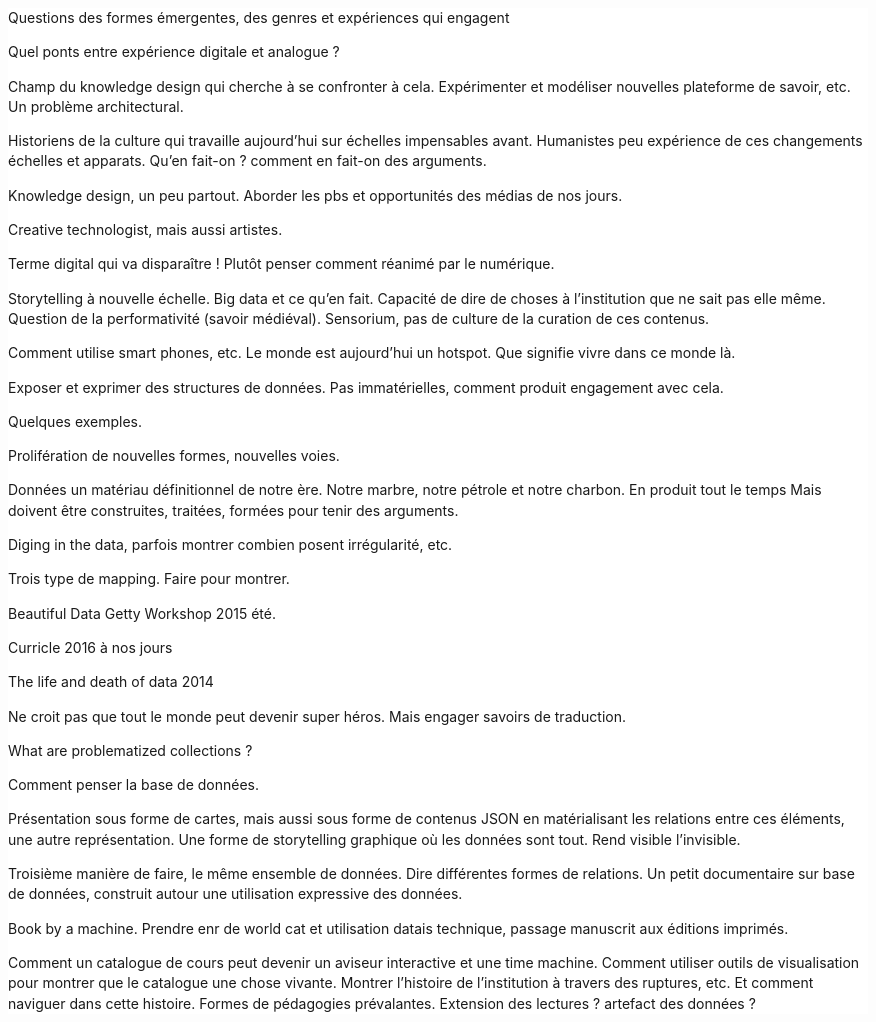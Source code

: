 Questions des formes émergentes, des genres et expériences qui engagent

Quel ponts entre expérience digitale et analogue ?

Champ du knowledge design qui cherche à se confronter à cela. Expérimenter et modéliser nouvelles plateforme de savoir, etc. Un problème architectural. 

Historiens de la culture qui travaille aujourd’hui sur échelles impensables avant. Humanistes peu expérience de ces changements échelles et apparats. Qu’en fait-on ? comment en fait-on des arguments.

Knowledge design, un peu partout. Aborder les pbs et opportunités des médias de nos jours.

Creative technologist, mais aussi artistes.

Terme digital qui va disparaître ! Plutôt penser comment réanimé par le numérique.

Storytelling à nouvelle échelle. Big data et ce qu’en fait. Capacité de dire de choses à l’institution que ne sait pas elle même. Question de la performativité (savoir médiéval). Sensorium, pas de culture de la curation de ces contenus.

Comment utilise smart phones, etc. Le monde est aujourd’hui un hotspot. Que signifie vivre dans ce monde là. 

Exposer et exprimer des structures de données. Pas immatérielles, comment produit engagement avec cela.

Quelques exemples.

Prolifération de nouvelles formes, nouvelles voies.

Données un matériau définitionnel de notre ère. Notre marbre, notre pétrole et notre charbon. En produit tout le temps Mais doivent être construites, traitées, formées pour tenir des arguments.

Diging in the data, parfois montrer combien posent irrégularité, etc.

Trois type de mapping. Faire pour montrer.

Beautiful Data Getty Workshop 2015 été.

Curricle 2016 à nos jours

The life and death of data 2014

Ne croit pas que tout le monde peut devenir super héros. Mais engager savoirs de traduction.

What are problematized collections ?

Comment penser la base de données.

Présentation sous forme de cartes, mais aussi sous forme de contenus JSON en matérialisant les relations entre ces éléments, une autre représentation. Une forme de storytelling graphique où les données sont tout. Rend visible l’invisible.

Troisième manière de faire, le même ensemble de données. Dire différentes formes de relations. Un petit documentaire sur base de données, construit autour une utilisation expressive des données.

Book by a machine. Prendre enr de world cat et utilisation datais technique, passage manuscrit aux éditions imprimés.

Comment un catalogue de cours peut devenir un aviseur interactive et une time machine. Comment utiliser outils de visualisation pour montrer que le catalogue une chose vivante. Montrer l’histoire de l’institution à travers des ruptures, etc. Et comment naviguer dans cette histoire. Formes de pédagogies prévalantes. Extension des lectures ? artefact des données ?
